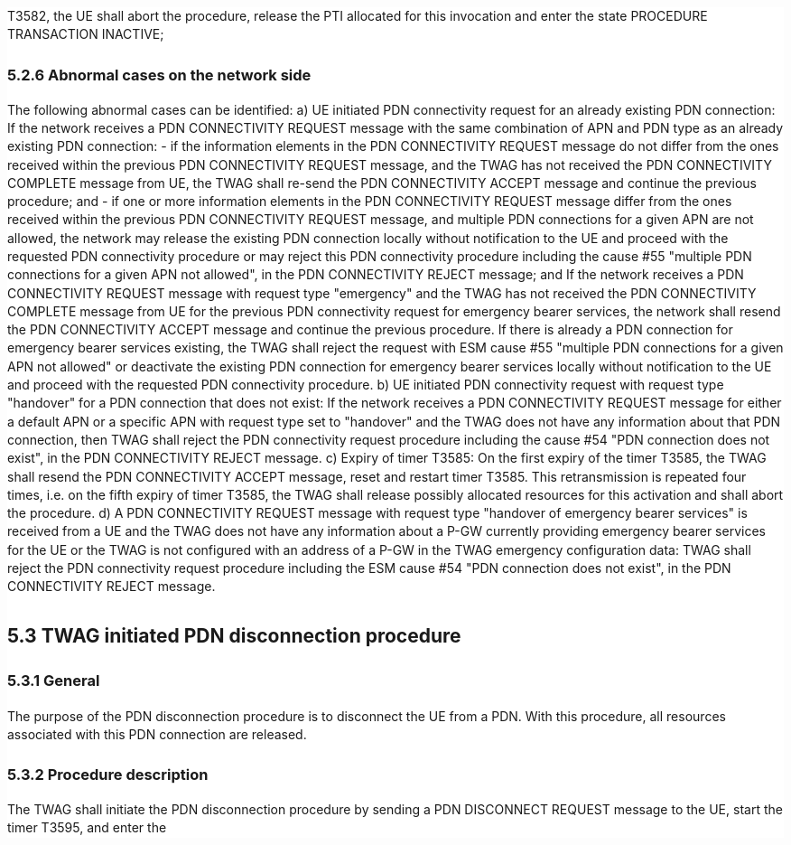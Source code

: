 T3582, the UE shall abort the procedure, release the PTI allocated for this
invocation and enter the state PROCEDURE TRANSACTION INACTIVE;
### 5.2.6 Abnormal cases on the network side
The following abnormal cases can be identified:
a) UE initiated PDN connectivity request for an already existing PDN
connection:
If the network receives a PDN CONNECTIVITY REQUEST message with the same
combination of APN and PDN type as an already existing PDN connection:
\- if the information elements in the PDN CONNECTIVITY REQUEST message do not
differ from the ones received within the previous PDN CONNECTIVITY REQUEST
message, and the TWAG has not received the PDN CONNECTIVITY COMPLETE message
from UE, the TWAG shall re-send the PDN CONNECTIVITY ACCEPT message and
continue the previous procedure; and
\- if one or more information elements in the PDN CONNECTIVITY REQUEST message
differ from the ones received within the previous PDN CONNECTIVITY REQUEST
message, and multiple PDN connections for a given APN are not allowed, the
network may release the existing PDN connection locally without notification
to the UE and proceed with the requested PDN connectivity procedure or may
reject this PDN connectivity procedure including the cause #55 \"multiple PDN
connections for a given APN not allowed\", in the PDN CONNECTIVITY REJECT
message; and
If the network receives a PDN CONNECTIVITY REQUEST message with request type
\"emergency\" and the TWAG has not received the PDN CONNECTIVITY COMPLETE
message from UE for the previous PDN connectivity request for emergency bearer
services, the network shall resend the PDN CONNECTIVITY ACCEPT message and
continue the previous procedure. If there is already a PDN connection for
emergency bearer services existing, the TWAG shall reject the request with ESM
cause #55 \"multiple PDN connections for a given APN not allowed\" or
deactivate the existing PDN connection for emergency bearer services locally
without notification to the UE and proceed with the requested PDN connectivity
procedure.
b) UE initiated PDN connectivity request with request type \"handover\" for a
PDN connection that does not exist:
If the network receives a PDN CONNECTIVITY REQUEST message for either a
default APN or a specific APN with request type set to \"handover\" and the
TWAG does not have any information about that PDN connection, then TWAG shall
reject the PDN connectivity request procedure including the cause #54 \"PDN
connection does not exist\", in the PDN CONNECTIVITY REJECT message.
c) Expiry of timer T3585:
On the first expiry of the timer T3585, the TWAG shall resend the PDN
CONNECTIVITY ACCEPT message, reset and restart timer T3585. This
retransmission is repeated four times, i.e. on the fifth expiry of timer
T3585, the TWAG shall release possibly allocated resources for this activation
and shall abort the procedure.
d) A PDN CONNECTIVITY REQUEST message with request type \"handover of
emergency bearer services\" is received from a UE and the TWAG does not have
any information about a P-GW currently providing emergency bearer services for
the UE or the TWAG is not configured with an address of a P-GW in the TWAG
emergency configuration data:
TWAG shall reject the PDN connectivity request procedure including the ESM
cause #54 \"PDN connection does not exist\", in the PDN CONNECTIVITY REJECT
message.
## 5.3 TWAG initiated PDN disconnection procedure
### 5.3.1 General
The purpose of the PDN disconnection procedure is to disconnect the UE from a
PDN. With this procedure, all resources associated with this PDN connection
are released.
### 5.3.2 Procedure description
The TWAG shall initiate the PDN disconnection procedure by sending a PDN
DISCONNECT REQUEST message to the UE, start the timer T3595, and enter the